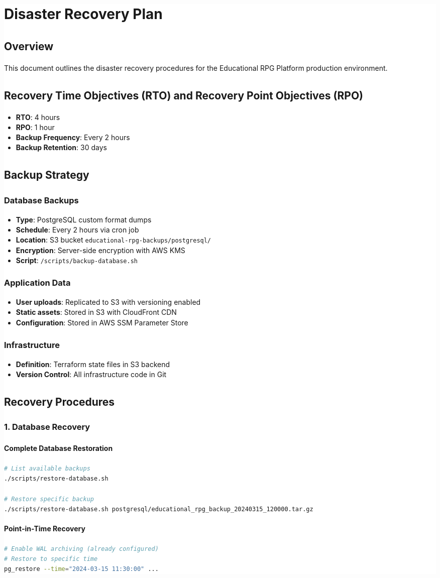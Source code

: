 # Disaster Recovery Plan

## Overview

This document outlines the disaster recovery procedures for the Educational RPG Platform production environment.

## Recovery Time Objectives (RTO) and Recovery Point Objectives (RPO)

- **RTO**: 4 hours
- **RPO**: 1 hour
- **Backup Frequency**: Every 2 hours
- **Backup Retention**: 30 days

## Backup Strategy

### Database Backups
- **Type**: PostgreSQL custom format dumps
- **Schedule**: Every 2 hours via cron job
- **Location**: S3 bucket `educational-rpg-backups/postgresql/`
- **Encryption**: Server-side encryption with AWS KMS
- **Script**: `/scripts/backup-database.sh`

### Application Data
- **User uploads**: Replicated to S3 with versioning enabled
- **Static assets**: Stored in S3 with CloudFront CDN
- **Configuration**: Stored in AWS SSM Parameter Store

### Infrastructure
- **Definition**: Terraform state files in S3 backend
- **Version Control**: All infrastructure code in Git

## Recovery Procedures

### 1. Database Recovery

#### Complete Database Restoration
```bash
# List available backups
./scripts/restore-database.sh

# Restore specific backup
./scripts/restore-database.sh postgresql/educational_rpg_backup_20240315_120000.tar.gz
```

#### Point-in-Time Recovery
```bash
# Enable WAL archiving (already configured)
# Restore to specific time
pg_restore --time="2024-03-15 11:30:00" ...
```
